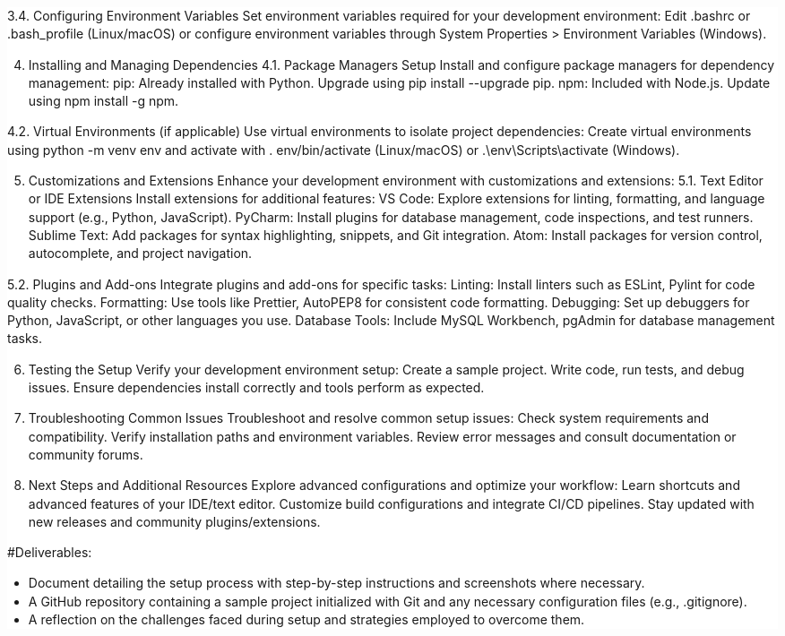 3.4. Configuring Environment Variables
Set environment variables required for your development environment:
Edit .bashrc or .bash_profile (Linux/macOS) or configure environment variables through System Properties > Environment Variables (Windows).

4. Installing and Managing Dependencies
4.1. Package Managers Setup
Install and configure package managers for dependency management:
pip: Already installed with Python. Upgrade using pip install --upgrade pip.
npm: Included with Node.js. Update using npm install -g npm.

4.2. Virtual Environments (if applicable)
Use virtual environments to isolate project dependencies:
Create virtual environments using python -m venv env and activate with . env/bin/activate (Linux/macOS) or .\env\Scripts\activate (Windows).

5. Customizations and Extensions
Enhance your development environment with customizations and extensions:
5.1. Text Editor or IDE Extensions
Install extensions for additional features:
VS Code: Explore extensions for linting, formatting, and language support (e.g., Python, JavaScript).
PyCharm: Install plugins for database management, code inspections, and test runners.
Sublime Text: Add packages for syntax highlighting, snippets, and Git integration.
Atom: Install packages for version control, autocomplete, and project navigation.

5.2. Plugins and Add-ons
Integrate plugins and add-ons for specific tasks:
Linting: Install linters such as ESLint, Pylint for code quality checks.
Formatting: Use tools like Prettier, AutoPEP8 for consistent code formatting.
Debugging: Set up debuggers for Python, JavaScript, or other languages you use.
Database Tools: Include MySQL Workbench, pgAdmin for database management tasks.

6. Testing the Setup
Verify your development environment setup:
Create a sample project.
Write code, run tests, and debug issues.
Ensure dependencies install correctly and tools perform as expected.

7. Troubleshooting Common Issues
Troubleshoot and resolve common setup issues:
Check system requirements and compatibility.
Verify installation paths and environment variables.
Review error messages and consult documentation or community forums.
8. Next Steps and Additional Resources
Explore advanced configurations and optimize your workflow:
Learn shortcuts and advanced features of your IDE/text editor.
Customize build configurations and integrate CI/CD pipelines.
Stay updated with new releases and community plugins/extensions.

#Deliverables:
- Document detailing the setup process with step-by-step instructions and screenshots where necessary.
- A GitHub repository containing a sample project initialized with Git and any necessary configuration files (e.g., .gitignore).
- A reflection on the challenges faced during setup and strategies employed to overcome them.
